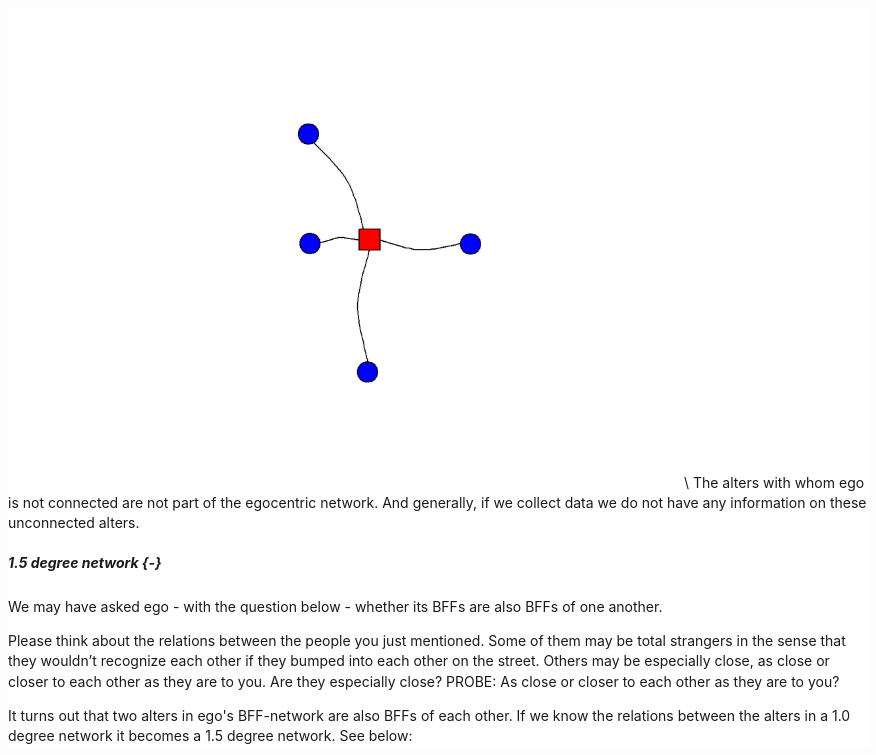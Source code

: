 <img src="01-intro_files/figure-html/unnamed-chunk-5-1.png" width="672" />
\
The alters with whom ego is not connected are not part of the egocentric network. And generally, if we collect data we do not have any information on these unconnected alters. 

##### 1.5 degree network {-}  

We may have asked ego - with the question below - whether its BFFs are also BFFs of one another.

 

<p class= "quote"> 
Please think about the relations between the people you just mentioned. Some of them may be total strangers in the sense that they wouldn’t recognize each other if they bumped into each other on the street. Others may be especially close, as close or closer to each other as they are to you. Are they especially close? PROBE: As close or closer to each other as they are to you?
</p> 

It turns out that two alters in ego's BFF-network are also BFFs of each other. If we know the relations between the alters in a 1.0 degree network it becomes a 1.5 degree network. See below: 
